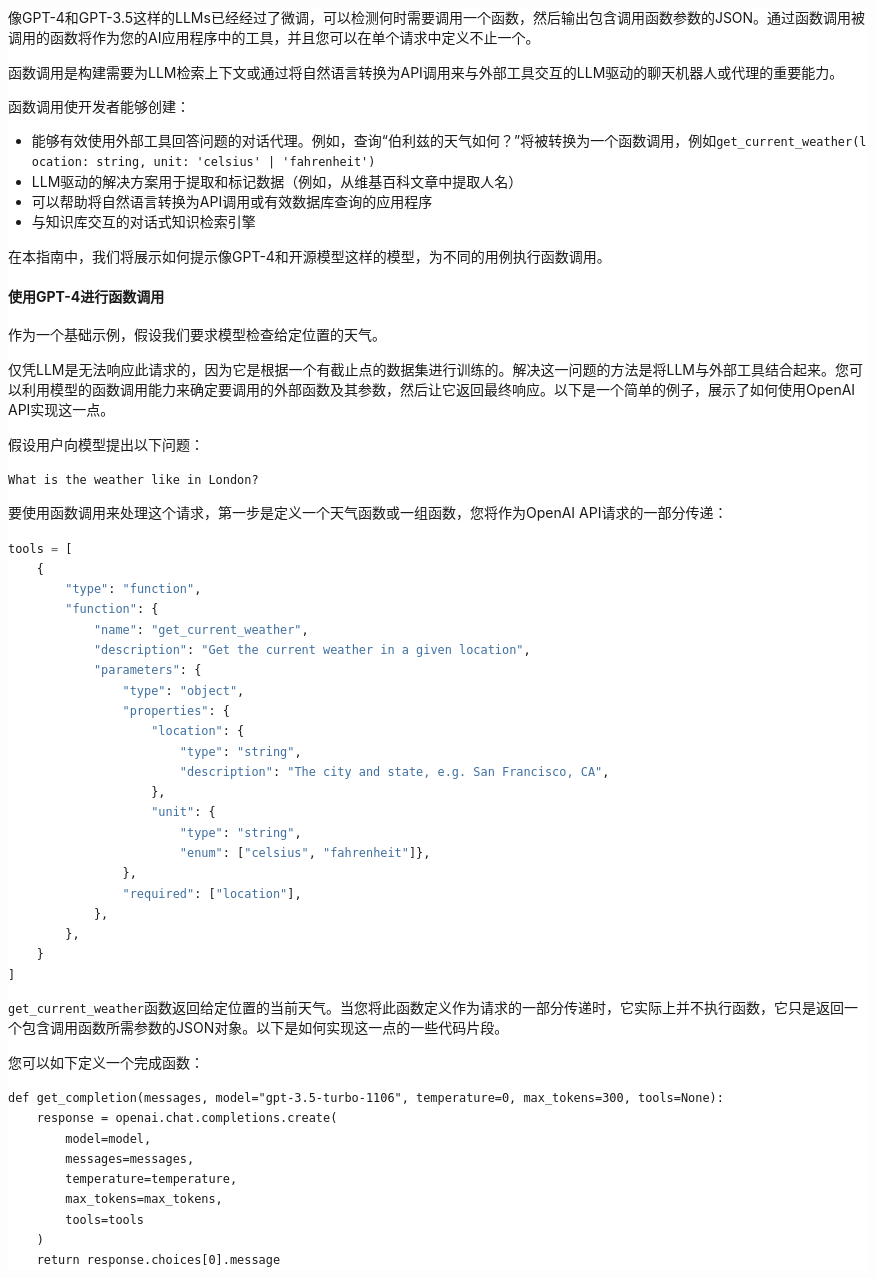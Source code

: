 像GPT-4和GPT-3.5这样的LLMs已经经过了微调，可以检测何时需要调用一个函数，然后输出包含调用函数参数的JSON。通过函数调用被调用的函数将作为您的AI应用程序中的工具，并且您可以在单个请求中定义不止一个。

函数调用是构建需要为LLM检索上下文或通过将自然语言转换为API调用来与外部工具交互的LLM驱动的聊天机器人或代理的重要能力。

函数调用使开发者能够创建：

- 能够有效使用外部工具回答问题的对话代理。例如，查询“伯利兹的天气如何？”将被转换为一个函数调用，例如`get_current_weather(location: string, unit: 'celsius' | 'fahrenheit')`
- LLM驱动的解决方案用于提取和标记数据（例如，从维基百科文章中提取人名）
- 可以帮助将自然语言转换为API调用或有效数据库查询的应用程序
- 与知识库交互的对话式知识检索引擎

在本指南中，我们将展示如何提示像GPT-4和开源模型这样的模型，为不同的用例执行函数调用。

#### 使用GPT-4进行函数调用
作为一个基础示例，假设我们要求模型检查给定位置的天气。

仅凭LLM是无法响应此请求的，因为它是根据一个有截止点的数据集进行训练的。解决这一问题的方法是将LLM与外部工具结合起来。您可以利用模型的函数调用能力来确定要调用的外部函数及其参数，然后让它返回最终响应。以下是一个简单的例子，展示了如何使用OpenAI API实现这一点。

假设用户向模型提出以下问题：
```
What is the weather like in London?
```

要使用函数调用来处理这个请求，第一步是定义一个天气函数或一组函数，您将作为OpenAI API请求的一部分传递：
```python
tools = [
    {
        "type": "function",
        "function": {
            "name": "get_current_weather",
            "description": "Get the current weather in a given location",
            "parameters": {
                "type": "object",
                "properties": {
                    "location": {
                        "type": "string",
                        "description": "The city and state, e.g. San Francisco, CA",
                    },
                    "unit": {
                        "type": "string", 
                        "enum": ["celsius", "fahrenheit"]},
                },
                "required": ["location"],
            },
        },   
    }
]
```

`get_current_weather`函数返回给定位置的当前天气。当您将此函数定义作为请求的一部分传递时，它实际上并不执行函数，它只是返回一个包含调用函数所需参数的JSON对象。以下是如何实现这一点的一些代码片段。

您可以如下定义一个完成函数：
```
def get_completion(messages, model="gpt-3.5-turbo-1106", temperature=0, max_tokens=300, tools=None):
    response = openai.chat.completions.create(
        model=model,
        messages=messages,
        temperature=temperature,
        max_tokens=max_tokens,
        tools=tools
    )
    return response.choices[0].message
```
